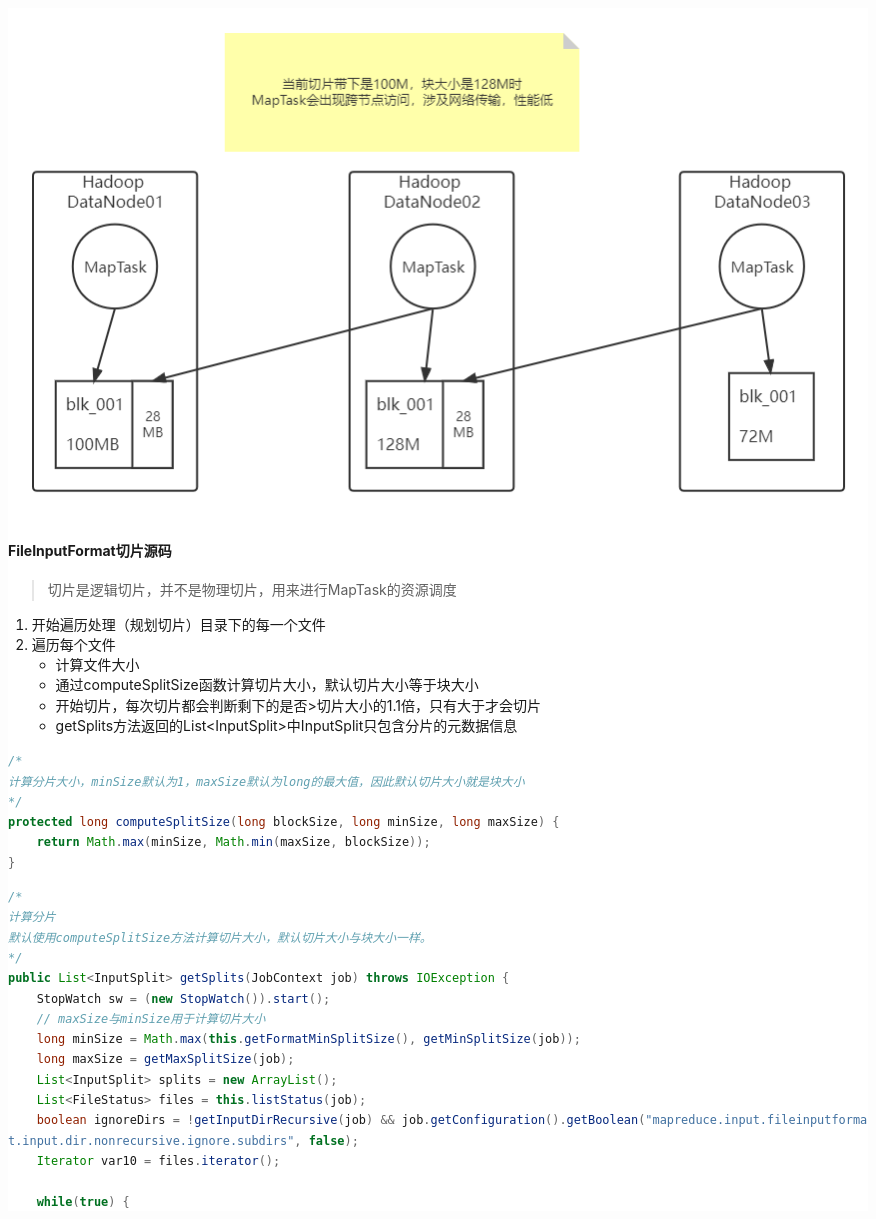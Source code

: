 ![hadoop切片机制](Hadoop.assets/hadoop切片机制-16545681165611.png)



#### FileInputFormat切片源码

> 切片是逻辑切片，并不是物理切片，用来进行MapTask的资源调度

1. 开始遍历处理（规划切片）目录下的每一个文件
2. 遍历每个文件
    - 计算文件大小
    - 通过computeSplitSize函数计算切片大小，默认切片大小等于块大小
    - 开始切片，每次切片都会判断剩下的是否>切片大小的1.1倍，只有大于才会切片
    - getSplits方法返回的List\<InputSplit\>中InputSplit只包含分片的元数据信息

```java
/*
计算分片大小，minSize默认为1，maxSize默认为long的最大值，因此默认切片大小就是块大小
*/
protected long computeSplitSize(long blockSize, long minSize, long maxSize) {
    return Math.max(minSize, Math.min(maxSize, blockSize));
}
```

```java
/*
计算分片
默认使用computeSplitSize方法计算切片大小，默认切片大小与块大小一样。
*/
public List<InputSplit> getSplits(JobContext job) throws IOException {
    StopWatch sw = (new StopWatch()).start();
    // maxSize与minSize用于计算切片大小
    long minSize = Math.max(this.getFormatMinSplitSize(), getMinSplitSize(job));
    long maxSize = getMaxSplitSize(job);
    List<InputSplit> splits = new ArrayList();
    List<FileStatus> files = this.listStatus(job);
    boolean ignoreDirs = !getInputDirRecursive(job) && job.getConfiguration().getBoolean("mapreduce.input.fileinputformat.input.dir.nonrecursive.ignore.subdirs", false);
    Iterator var10 = files.iterator();

    while(true) {
```